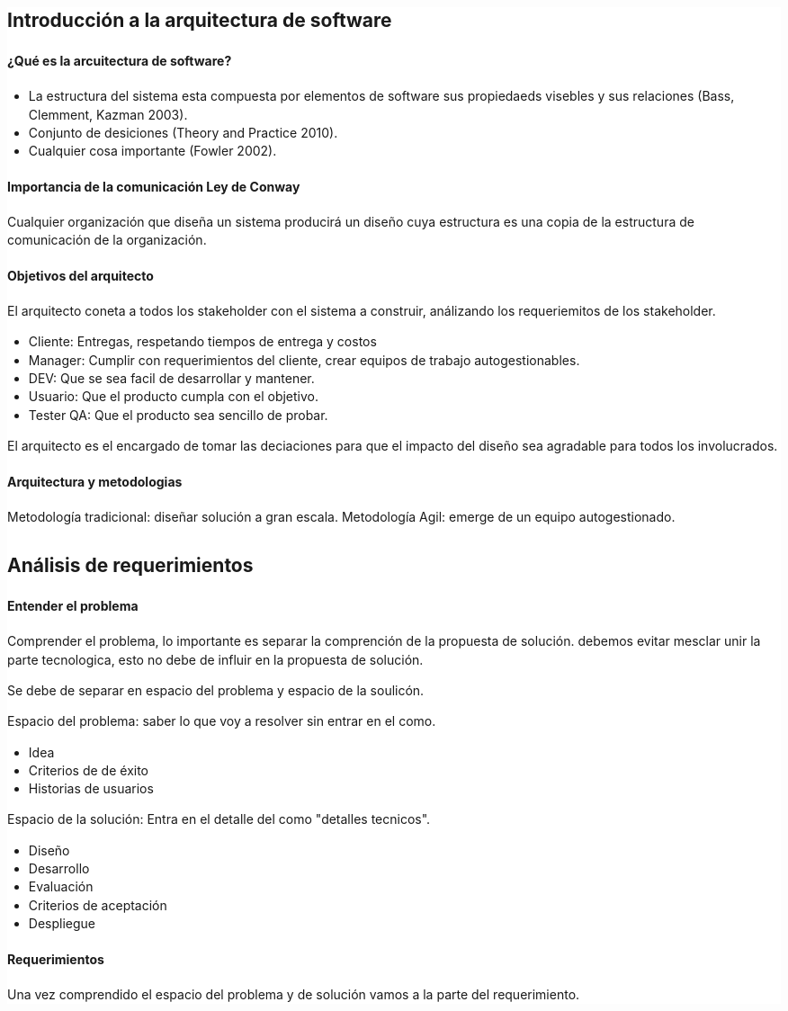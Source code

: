 
## Introducción a la arquitectura de software
#### ¿Qué es la arcuitectura de software?
* La estructura del sistema esta compuesta por elementos de software sus propiedaeds visebles y sus relaciones (Bass, Clemment, Kazman 2003).
* Conjunto de desiciones (Theory and Practice 2010).
* Cualquier cosa importante (Fowler 2002).

#### Importancia de la comunicación Ley de Conway
Cualquier organización que diseña un sistema producirá un diseño cuya estructura es una copia de la estructura de comunicación de la organización.

#### Objetivos del arquitecto
El arquitecto coneta a todos los stakeholder con el sistema a construir, análizando los requeriemitos de los stakeholder.
* Cliente: Entregas, respetando tiempos de entrega y costos
* Manager: Cumplir con requerimientos del cliente, crear equipos de trabajo autogestionables.
* DEV: Que se sea facil de desarrollar y mantener.
* Usuario: Que el producto cumpla con el objetivo.
* Tester QA: Que el producto sea sencillo de probar.

El arquitecto es el encargado de tomar las deciaciones para que el impacto del diseño sea agradable para todos los involucrados.

#### Arquitectura y metodologias

Metodología tradicional: diseñar solución a gran escala.
Metodología Agil: emerge de un equipo autogestionado.

## Análisis de requerimientos

#### Entender el problema
Comprender el problema, lo importante es separar la comprención de la propuesta de solución. debemos evitar mesclar unir la parte tecnologica, esto no debe de influir en la propuesta de solución.

Se debe de separar en espacio del problema y espacio de la soulicón.

Espacio del problema: saber lo que voy a resolver sin entrar en el como.
* Idea
* Criterios de de éxito
* Historias de usuarios

Espacio de la solución: Entra en el detalle del como "detalles tecnicos".
* Diseño
* Desarrollo
* Evaluación
* Criterios de aceptación
* Despliegue

#### Requerimientos
Una vez comprendido el espacio del problema y de solución vamos a la parte del requerimiento.
